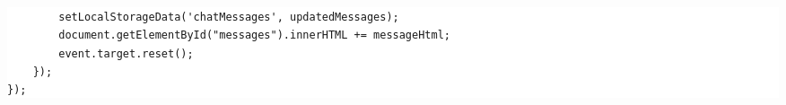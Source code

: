             setLocalStorageData('chatMessages', updatedMessages);
            document.getElementById("messages").innerHTML += messageHtml;
            event.target.reset();
        });
    });
</script>
